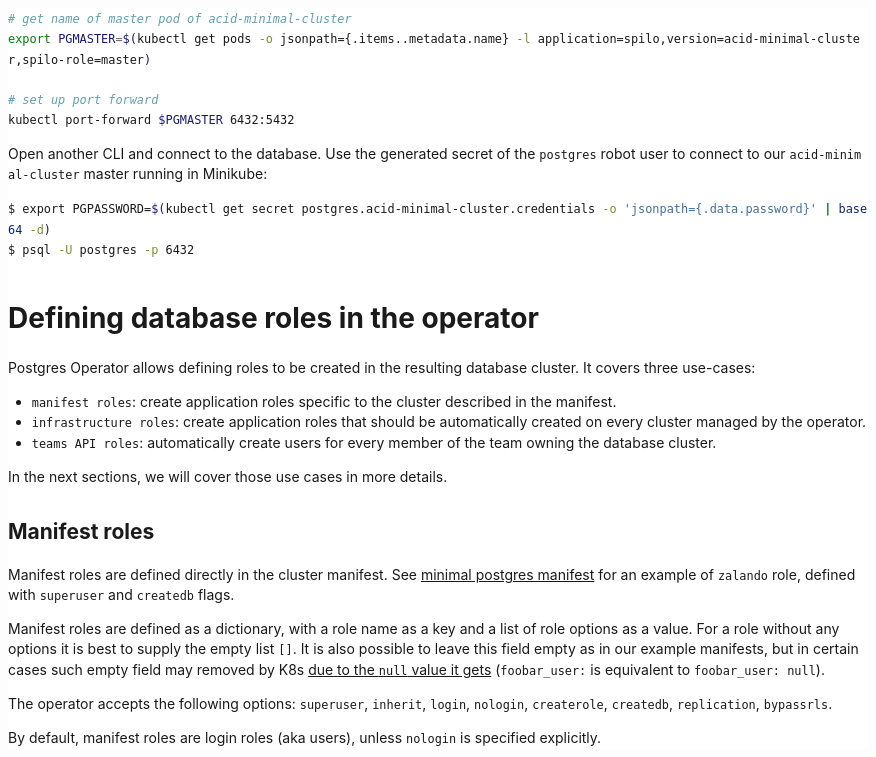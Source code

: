 ```bash
# get name of master pod of acid-minimal-cluster
export PGMASTER=$(kubectl get pods -o jsonpath={.items..metadata.name} -l application=spilo,version=acid-minimal-cluster,spilo-role=master)

# set up port forward
kubectl port-forward $PGMASTER 6432:5432
```

Open another CLI and connect to the database. Use the generated secret of the
`postgres` robot user to connect to our `acid-minimal-cluster` master running
in Minikube:

```bash
$ export PGPASSWORD=$(kubectl get secret postgres.acid-minimal-cluster.credentials -o 'jsonpath={.data.password}' | base64 -d)
$ psql -U postgres -p 6432
```

# Defining database roles in the operator

Postgres Operator allows defining roles to be created in the resulting database
cluster. It covers three use-cases:

* `manifest roles`: create application roles specific to the cluster described
in the manifest.
* `infrastructure roles`: create application roles that should be automatically
created on every
  cluster managed by the operator.
* `teams API roles`: automatically create users for every member of the team
owning the database cluster.

In the next sections, we will cover those use cases in more details.

## Manifest roles

Manifest roles are defined directly in the cluster manifest. See
[minimal postgres manifest](https://github.com/zalando/postgres-operator/blob/master/manifests/minimal-postgres-manifest.yaml)
for an example of `zalando` role, defined with `superuser` and `createdb` flags.

Manifest roles are defined as a dictionary, with a role name as a key and a
list of role options as a value. For a role without any options it is best to
supply the empty list `[]`. It is also possible to leave this field empty as in
our example manifests, but in certain cases such empty field may removed by K8s
[due to the `null` value it gets](https://kubernetes.io/docs/concepts/overview/object-management-kubectl/declarative-config/#how-apply-calculates-differences-and-merges-changes)
(`foobar_user:` is equivalent to `foobar_user: null`).

The operator accepts the following options:  `superuser`, `inherit`, `login`,
`nologin`, `createrole`, `createdb`, `replication`, `bypassrls`.

By default, manifest roles are login roles (aka users), unless `nologin` is
specified explicitly.

